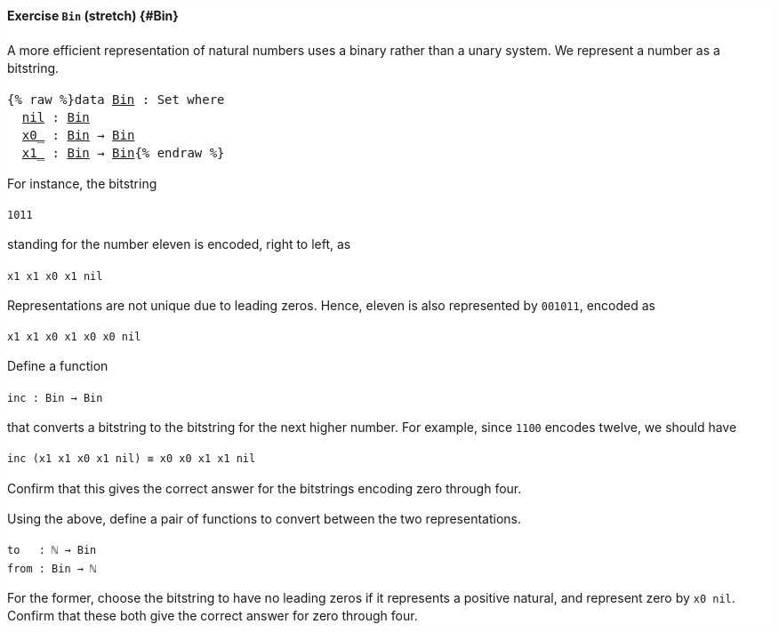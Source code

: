 
#### Exercise `Bin` (stretch) {#Bin}

A more efficient representation of natural numbers uses a binary
rather than a unary system.  We represent a number as a bitstring.
<pre class="Agda">{% raw %}<a id="29935" class="Keyword">data</a> <a id="Bin"></a><a id="29940" href="{% endraw %}{{ site.baseurl }}{% link out/plfa/Naturals.md %}{% raw %}#29940" class="Datatype">Bin</a> <a id="29944" class="Symbol">:</a> <a id="29946" class="PrimitiveType">Set</a> <a id="29950" class="Keyword">where</a>
  <a id="Bin.nil"></a><a id="29958" href="{% endraw %}{{ site.baseurl }}{% link out/plfa/Naturals.md %}{% raw %}#29958" class="InductiveConstructor">nil</a> <a id="29962" class="Symbol">:</a> <a id="29964" href="{% endraw %}{{ site.baseurl }}{% link out/plfa/Naturals.md %}{% raw %}#29940" class="Datatype">Bin</a>
  <a id="Bin.x0_"></a><a id="29970" href="{% endraw %}{{ site.baseurl }}{% link out/plfa/Naturals.md %}{% raw %}#29970" class="InductiveConstructor Operator">x0_</a> <a id="29974" class="Symbol">:</a> <a id="29976" href="{% endraw %}{{ site.baseurl }}{% link out/plfa/Naturals.md %}{% raw %}#29940" class="Datatype">Bin</a> <a id="29980" class="Symbol">→</a> <a id="29982" href="{% endraw %}{{ site.baseurl }}{% link out/plfa/Naturals.md %}{% raw %}#29940" class="Datatype">Bin</a>
  <a id="Bin.x1_"></a><a id="29988" href="{% endraw %}{{ site.baseurl }}{% link out/plfa/Naturals.md %}{% raw %}#29988" class="InductiveConstructor Operator">x1_</a> <a id="29992" class="Symbol">:</a> <a id="29994" href="{% endraw %}{{ site.baseurl }}{% link out/plfa/Naturals.md %}{% raw %}#29940" class="Datatype">Bin</a> <a id="29998" class="Symbol">→</a> <a id="30000" href="{% endraw %}{{ site.baseurl }}{% link out/plfa/Naturals.md %}{% raw %}#29940" class="Datatype">Bin</a>{% endraw %}</pre>
For instance, the bitstring

    1011

standing for the number eleven is encoded, right to left, as

    x1 x1 x0 x1 nil

Representations are not unique due to leading zeros.
Hence, eleven is also represented by `001011`, encoded as

    x1 x1 x0 x1 x0 x0 nil

Define a function

    inc : Bin → Bin

that converts a bitstring to the bitstring for the next higher
number.  For example, since `1100` encodes twelve, we should have

    inc (x1 x1 x0 x1 nil) ≡ x0 x0 x1 x1 nil

Confirm that this gives the correct answer for the bitstrings
encoding zero through four.

Using the above, define a pair of functions to convert
between the two representations.

    to   : ℕ → Bin
    from : Bin → ℕ

For the former, choose the bitstring to have no leading zeros if it
represents a positive natural, and represent zero by `x0 nil`.
Confirm that these both give the correct answer for zero through four.
